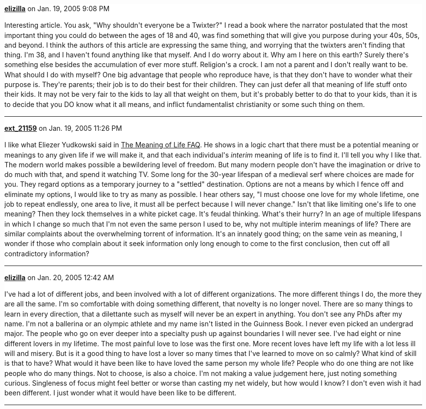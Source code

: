 **[elizilla](https://www.dreamwidth.org/users/elizilla)** on Jan. 19, 2005 9:08 PM

Interesting article. You ask, "Why shouldn't everyone be a Twixter?" I read a book where the narrator postulated that the most important thing you could do between the ages of 18 and 40, was find something that will give you purpose during your 40s, 50s, and beyond. I think the authors of this article are expressing the same thing, and worrying that the twixters aren't finding that thing. I'm 38, and I haven't found anything like that myself. And I do worry about it. Why am I here on this earth? Surely there's something else besides the accumulation of ever more stuff. Religion's a crock. I am not a parent and I don't really want to be. What should I do with myself? One big advantage that people who reproduce have, is that they don't have to wonder what their purpose is. They're parents; their job is to do their best for their children. They can just defer all that meaning of life stuff onto their kids. It may not be very fair to the kids to lay all that weight on them, but it's probably better to do that to your kids, than it is to decide that you DO know what it all means, and inflict fundamentalist christianity or some such thing on them.

---

**[ext_21159](https://www.dreamwidth.org/users/ext_21159)** on Jan. 19, 2005 11:26 PM

I like what Eliezer Yudkowski said in [The Meaning of Life FAQ](http://yudkowsky.net/tmol-faq/meaningoflife.html). He shows in a logic chart that there must be a potential meaning or meanings to any given life if we will make it, and that each individual's _interim_ meaning of life is to find it. I'll tell you why I like that. The modern world makes possible a bewildering level of freedom. But many modern people don't have the imagination or drive to do much with that, and spend it watching TV. Some long for the 30-year lifespan of a medieval serf where choices are made for you. They regard options as a temporary journey to a "settled" destination. Options are not a means by which I fence off and eliminate my options, I would like to try as many as possible. I hear others say, "I must choose one love for my whole lifetime, one job to repeat endlessly, one area to live, it must all be perfect because I will never change." Isn't that like limiting one's life to one meaning? Then they lock themselves in a white picket cage. It's feudal thinking. What's their hurry? In an age of multiple lifespans in which I change so much that I'm not even the same person I used to be, why not multiple interim meanings of life? There are similar complaints about the overwhelming torrent of information. It's an innately good thing; on the same vein as meaning, I wonder if those who complain about it seek information only long enough to come to the first conclusion, then cut off all contradictory information?

---

**[elizilla](https://www.dreamwidth.org/users/elizilla)** on Jan. 20, 2005 12:42 AM

I've had a lot of different jobs, and been involved with a lot of different organizations. The more different things I do, the more they are all the same. I'm so comfortable with doing something different, that novelty is no longer novel. There are so many things to learn in every direction, that a dilettante such as myself will never be an expert in anything. You don't see any PhDs after my name. I'm not a ballerina or an olympic athlete and my name isn't listed in the Guinness Book. I never even picked an undergrad major. The people who go on ever deeper into a specialty push up against boundaries I will never see. I've had eight or nine different lovers in my lifetime. The most painful love to lose was the first one. More recent loves have left my life with a lot less ill will and misery. But is it a good thing to have lost a lover so many times that I've learned to move on so calmly? What kind of skill is that to have? What would it have been like to have loved the same person my whole life? People who do one thing are not like people who do many things. Not to choose, is also a choice. I'm not making a value judgement here, just noting something curious. Singleness of focus might feel better or worse than casting my net widely, but how would I know? I don't even wish it had been different. I just wonder what it would have been like to be different.

---